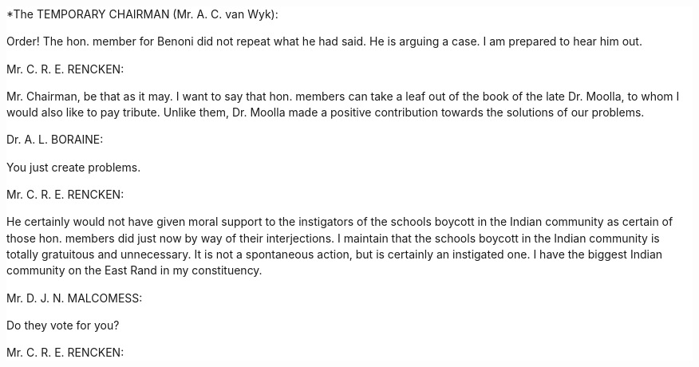 <speech by="#temporary_chairman">

<from>*The <person refersTo="hansard_za">TEMPORARY CHAIRMAN (Mr. A. C. van Wyk)</person>:</from>

<p>Order! The hon. member for Benoni did not repeat what he had said. He is arguing a case. I am prepared to hear him out.</p>

</speech>

<speech by="#rencken">

<from>Mr. <person refersTo="hansard_za">C. R. E. RENCKEN</person>:</from>

<p>Mr. Chairman, be that as it may. I want to say that hon. <span class="col_5903-5904" refersTo="page_1308"/>members can take a leaf out of the book of the late Dr. Moolla, to whom I would also like to pay tribute. Unlike them, Dr. Moolla made a positive contribution towards the solutions of our problems.</p>

</speech>

<speech by="#boraine">

<from>Dr. <person refersTo="hansard_za">A. L. BORAINE</person>:</from>

<p>You just create problems.</p>

</speech>

<speech by="#rencken">

<from>Mr. <person refersTo="hansard_za">C. R. E. RENCKEN</person>:</from>

<p>He certainly would not have given moral support to the instigators of the schools boycott in the Indian community as certain of those hon. members did just now by way of their interjections. I maintain that the schools boycott in the Indian community is totally gratuitous and unnecessary. It is not a spontaneous action, but is certainly an instigated one. I have the biggest Indian community on the East Rand in my constituency.</p>

</speech>

<speech by="#malcomess">

<from>Mr. <person refersTo="hansard_za">D. J. N. MALCOMESS</person>:</from>

<p>Do they vote for you?</p>

</speech>

<speech by="#rencken">

<from>Mr. <person refersTo="hansard_za">C. R. E. RENCKEN</person>:</from>
